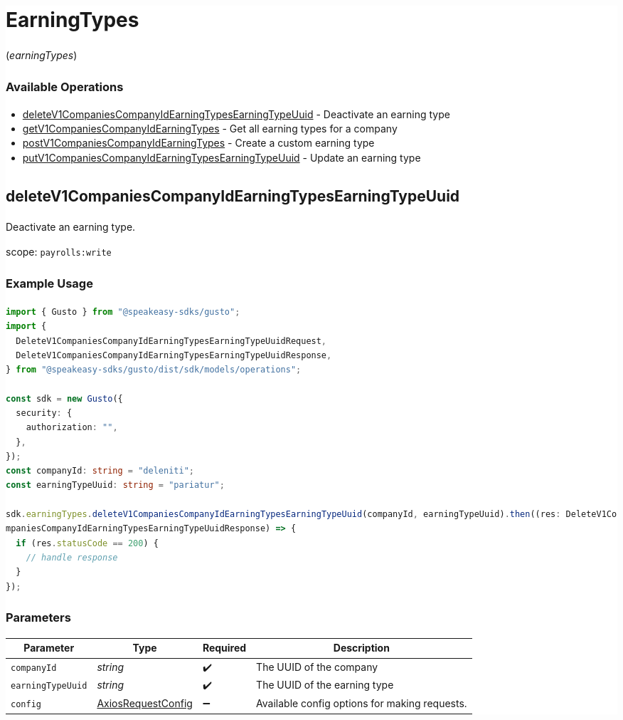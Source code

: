 # EarningTypes
(*earningTypes*)

### Available Operations

* [deleteV1CompaniesCompanyIdEarningTypesEarningTypeUuid](#deletev1companiescompanyidearningtypesearningtypeuuid) - Deactivate an earning type
* [getV1CompaniesCompanyIdEarningTypes](#getv1companiescompanyidearningtypes) - Get all earning types for a company
* [postV1CompaniesCompanyIdEarningTypes](#postv1companiescompanyidearningtypes) - Create a custom earning type
* [putV1CompaniesCompanyIdEarningTypesEarningTypeUuid](#putv1companiescompanyidearningtypesearningtypeuuid) - Update an earning type

## deleteV1CompaniesCompanyIdEarningTypesEarningTypeUuid

Deactivate an earning type.

scope: `payrolls:write`

### Example Usage

```typescript
import { Gusto } from "@speakeasy-sdks/gusto";
import {
  DeleteV1CompaniesCompanyIdEarningTypesEarningTypeUuidRequest,
  DeleteV1CompaniesCompanyIdEarningTypesEarningTypeUuidResponse,
} from "@speakeasy-sdks/gusto/dist/sdk/models/operations";

const sdk = new Gusto({
  security: {
    authorization: "",
  },
});
const companyId: string = "deleniti";
const earningTypeUuid: string = "pariatur";

sdk.earningTypes.deleteV1CompaniesCompanyIdEarningTypesEarningTypeUuid(companyId, earningTypeUuid).then((res: DeleteV1CompaniesCompanyIdEarningTypesEarningTypeUuidResponse) => {
  if (res.statusCode == 200) {
    // handle response
  }
});
```

### Parameters

| Parameter                                                    | Type                                                         | Required                                                     | Description                                                  |
| ------------------------------------------------------------ | ------------------------------------------------------------ | ------------------------------------------------------------ | ------------------------------------------------------------ |
| `companyId`                                                  | *string*                                                     | :heavy_check_mark:                                           | The UUID of the company                                      |
| `earningTypeUuid`                                            | *string*                                                     | :heavy_check_mark:                                           | The UUID of the earning type                                 |
| `config`                                                     | [AxiosRequestConfig](https://axios-http.com/docs/req_config) | :heavy_minus_sign:                                           | Available config options for making requests.                |

